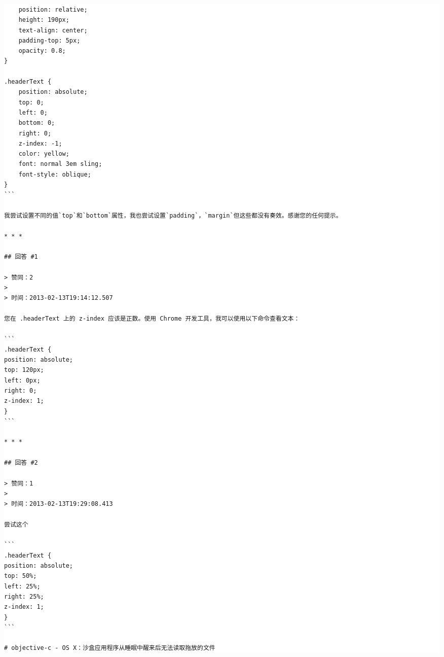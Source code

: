```` 
    position: relative;
    height: 190px;
    text-align: center;    
    padding-top: 5px;
    opacity: 0.8;
}

.headerText {
    position: absolute;
    top: 0;
    left: 0;
    bottom: 0;
    right: 0;
    z-index: -1;
    color: yellow;
    font: normal 3em sling;
    font-style: oblique;
} 
```

我尝试设置不同的值`top`和`bottom`属性，我也尝试设置`padding`，`margin`但这些都没有奏效。感谢您的任何提示。

* * *

## 回答 #1

> 赞同：2
> 
> 时间：2013-02-13T19:14:12.507

您在 .headerText 上的 z-index 应该是正数。使用 Chrome 开发工具，我可以使用以下命令查看文本：

```
.headerText {
position: absolute;
top: 120px;
left: 0px;
right: 0;
z-index: 1;
} 
```

* * *

## 回答 #2

> 赞同：1
> 
> 时间：2013-02-13T19:29:08.413

尝试这个

```
.headerText {
position: absolute;
top: 50%;
left: 25%;
right: 25%;
z-index: 1;
} 
```

# objective-c - OS X：沙盒应用程序从睡眠中醒来后无法读取拖放的文件

````